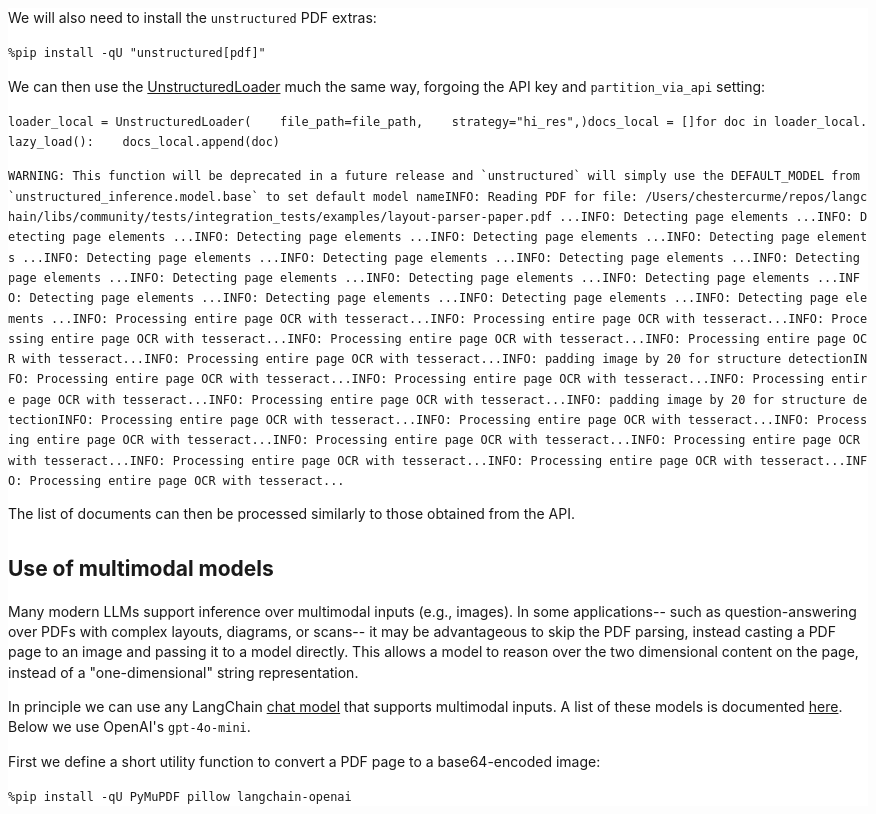 We will also need to install the `unstructured` PDF extras:

```
%pip install -qU "unstructured[pdf]"
```

We can then use the [UnstructuredLoader](https://python.langchain.com/api_reference/unstructured/document_loaders/langchain_unstructured.document_loaders.UnstructuredLoader.html) much the same way, forgoing the API key and `partition_via_api` setting:

```
loader_local = UnstructuredLoader(    file_path=file_path,    strategy="hi_res",)docs_local = []for doc in loader_local.lazy_load():    docs_local.append(doc)
```

```
WARNING: This function will be deprecated in a future release and `unstructured` will simply use the DEFAULT_MODEL from `unstructured_inference.model.base` to set default model nameINFO: Reading PDF for file: /Users/chestercurme/repos/langchain/libs/community/tests/integration_tests/examples/layout-parser-paper.pdf ...INFO: Detecting page elements ...INFO: Detecting page elements ...INFO: Detecting page elements ...INFO: Detecting page elements ...INFO: Detecting page elements ...INFO: Detecting page elements ...INFO: Detecting page elements ...INFO: Detecting page elements ...INFO: Detecting page elements ...INFO: Detecting page elements ...INFO: Detecting page elements ...INFO: Detecting page elements ...INFO: Detecting page elements ...INFO: Detecting page elements ...INFO: Detecting page elements ...INFO: Detecting page elements ...INFO: Processing entire page OCR with tesseract...INFO: Processing entire page OCR with tesseract...INFO: Processing entire page OCR with tesseract...INFO: Processing entire page OCR with tesseract...INFO: Processing entire page OCR with tesseract...INFO: Processing entire page OCR with tesseract...INFO: padding image by 20 for structure detectionINFO: Processing entire page OCR with tesseract...INFO: Processing entire page OCR with tesseract...INFO: Processing entire page OCR with tesseract...INFO: Processing entire page OCR with tesseract...INFO: padding image by 20 for structure detectionINFO: Processing entire page OCR with tesseract...INFO: Processing entire page OCR with tesseract...INFO: Processing entire page OCR with tesseract...INFO: Processing entire page OCR with tesseract...INFO: Processing entire page OCR with tesseract...INFO: Processing entire page OCR with tesseract...INFO: Processing entire page OCR with tesseract...INFO: Processing entire page OCR with tesseract...
```

The list of documents can then be processed similarly to those obtained from the API.

Use of multimodal models[​](https://python.langchain.com/docs/how_to/document_loader_pdf/#use-of-multimodal-models "Direct link to Use of multimodal models")
-------------------------------------------------------------------------------------------------------------------------------------------------------------

Many modern LLMs support inference over multimodal inputs (e.g., images). In some applications-- such as question-answering over PDFs with complex layouts, diagrams, or scans-- it may be advantageous to skip the PDF parsing, instead casting a PDF page to an image and passing it to a model directly. This allows a model to reason over the two dimensional content on the page, instead of a "one-dimensional" string representation.

In principle we can use any LangChain [chat model](https://python.langchain.com/docs/concepts/chat_models/) that supports multimodal inputs. A list of these models is documented [here](https://python.langchain.com/docs/integrations/chat/). Below we use OpenAI's `gpt-4o-mini`.

First we define a short utility function to convert a PDF page to a base64-encoded image:

```
%pip install -qU PyMuPDF pillow langchain-openai
```
